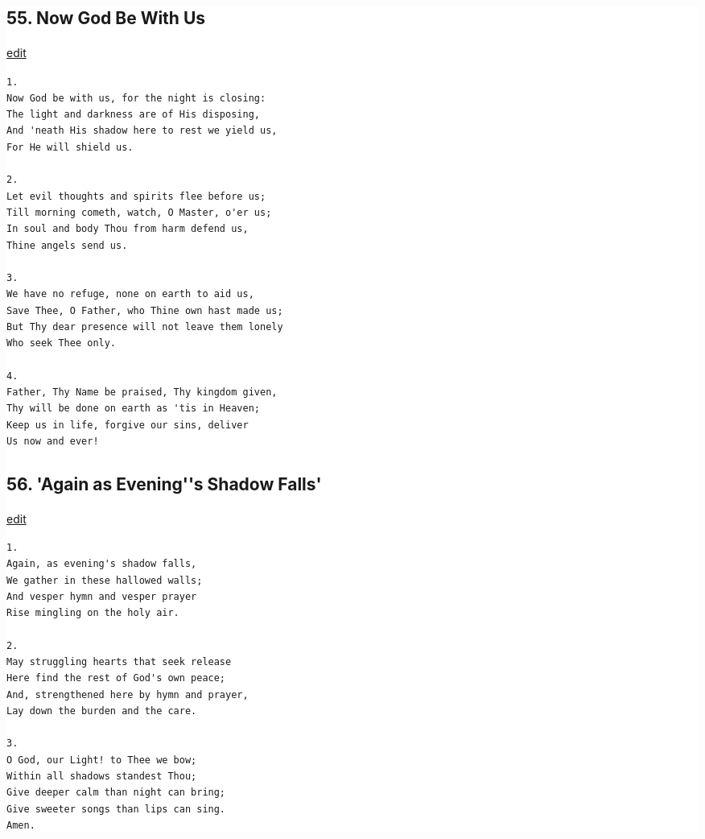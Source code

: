  

## 55.  Now God Be With Us
[edit](https://docs.google.com/document/d/1RVyjw8neFQ4v2LJbK6uiUjUZcjszWAZM/edit?mode=html)




    1.
    Now God be with us, for the night is closing: 
    The light and darkness are of His disposing, 
    And 'neath His shadow here to rest we yield us, 
    For He will shield us. 

    2.
    Let evil thoughts and spirits flee before us; 
    Till morning cometh, watch, O Master, o'er us; 
    In soul and body Thou from harm defend us, 
    Thine angels send us. 

    3.
    We have no refuge, none on earth to aid us, 
    Save Thee, O Father, who Thine own hast made us; 
    But Thy dear presence will not leave them lonely 
    Who seek Thee only. 

    4.
    Father, Thy Name be praised, Thy kingdom given, 
    Thy will be done on earth as 'tis in Heaven; 
    Keep us in life, forgive our sins, deliver 
    Us now and ever!
 
 

## 56.  'Again as Evening''s Shadow Falls'
[edit](https://docs.google.com/document/d/1Rbw5EyEQI2DOa33uXP36mkuJL7dp0quB/edit?mode=html)




    1.
    Again, as evening's shadow falls, 
    We gather in these hallowed walls; 
    And vesper hymn and vesper prayer 
    Rise mingling on the holy air. 

    2.
    May struggling hearts that seek release 
    Here find the rest of God's own peace; 
    And, strengthened here by hymn and prayer, 
    Lay down the burden and the care. 

    3.
    O God, our Light! to Thee we bow; 
    Within all shadows standest Thou; 
    Give deeper calm than night can bring; 
    Give sweeter songs than lips can sing. 
    Amen.
 